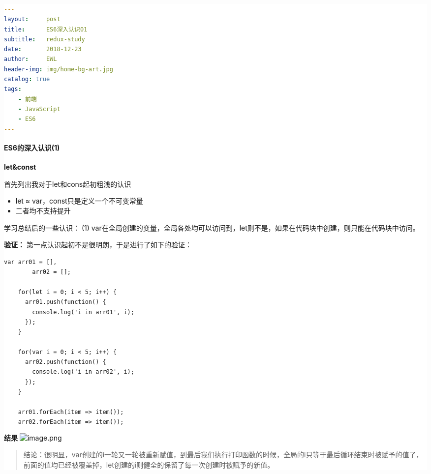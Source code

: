 ```yaml
---
layout:     post
title:      ES6深入认识01
subtitle:   redux-study
date:       2018-12-23
author:     EWL
header-img: img/home-bg-art.jpg
catalog: true
tags:
    - 前端
    - JavaScript
    - ES6
---
```


#### ES6的深入认识(1)

**let&const**

首先列出我对于let和cons起初粗浅的认识
- let ≈ var，const只是定义一个不可变常量
- 二者均不支持提升

学习总结后的一些认识：
(1) var在全局创建的变量，全局各处均可以访问到，let则不是，如果在代码块中创建，则只能在代码块中访问。

**验证：**
第一点认识起初不是很明朗，于是进行了如下的验证：
```
var arr01 = [],
        arr02 = [];

    for(let i = 0; i < 5; i++) {
      arr01.push(function() {
        console.log('i in arr01', i);
      });
    }

    for(var i = 0; i < 5; i++) {
      arr02.push(function() {
        console.log('i in arr02', i);
      });
    }

    arr01.forEach(item => item());
    arr02.forEach(item => item());

```
**结果**
![image.png](https://upload-images.jianshu.io/upload_images/7930564-ab8d62966d16bb16.png?imageMogr2/auto-orient/strip%7CimageView2/2/w/1240)
>结论：很明显，var创建的i一轮又一轮被重新赋值，到最后我们执行打印函数的时候，全局的i只等于最后循环结束时被赋予的值了，前面的值均已经被覆盖掉，let创建的i则健全的保留了每一次创建时被赋予的新值。
